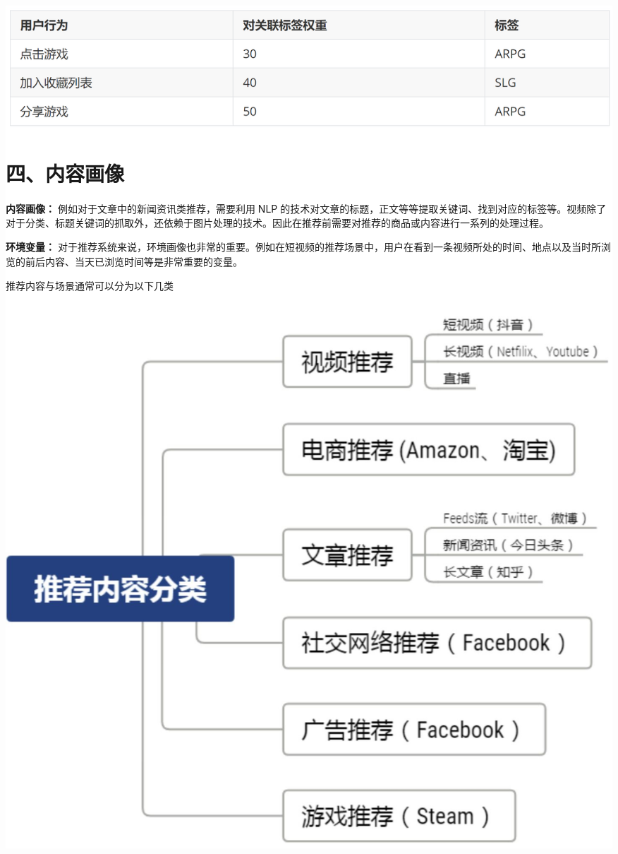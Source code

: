![](images/用户的模型标签.png)

# **四、内容画像**

**内容画像：** 例如对于文章中的新闻资讯类推荐，需要利用 NLP 的技术对文章的标题，正文等等提取关键词、找到对应的标签等。视频除了对于分类、标题关键词的抓取外，还依赖于图片处理的技术。因此在推荐前需要对推荐的商品或内容进行一系列的处理过程。

**环境变量：** 对于推荐系统来说，环境画像也非常的重要。例如在短视频的推荐场景中，用户在看到一条视频所处的时间、地点以及当时所浏览的前后内容、当天已浏览时间等是非常重要的变量。

推荐内容与场景通常可以分为以下几类

![](images/推荐内容分类.png)
